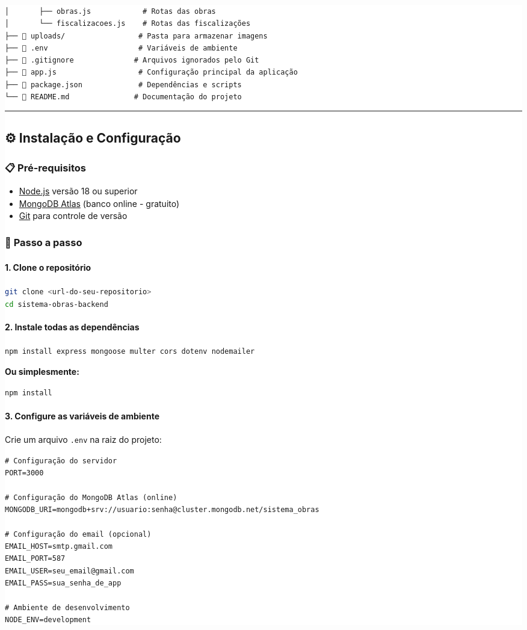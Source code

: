 ```
│       ├── obras.js            # Rotas das obras
│       └── fiscalizacoes.js    # Rotas das fiscalizações
├── 📁 uploads/                 # Pasta para armazenar imagens
├── 📄 .env                     # Variáveis de ambiente
├── 📄 .gitignore              # Arquivos ignorados pelo Git
├── 📄 app.js                   # Configuração principal da aplicação
├── 📄 package.json             # Dependências e scripts
└── 📄 README.md               # Documentação do projeto
```

---

## ⚙️ Instalação e Configuração

### 📋 **Pré-requisitos**

- [Node.js](https://nodejs.org/) versão 18 ou superior
- [MongoDB Atlas](https://www.mongodb.com/atlas) (banco online - gratuito)
- [Git](https://git-scm.com/) para controle de versão

### 🚀 **Passo a passo**

#### 1. **Clone o repositório**
```bash
git clone <url-do-seu-repositorio>
cd sistema-obras-backend
```

#### 2. **Instale todas as dependências**
```bash
npm install express mongoose multer cors dotenv nodemailer
```

**Ou simplesmente:**
```bash
npm install
```

#### 3. **Configure as variáveis de ambiente**

Crie um arquivo `.env` na raiz do projeto:

```env
# Configuração do servidor
PORT=3000

# Configuração do MongoDB Atlas (online)
MONGODB_URI=mongodb+srv://usuario:senha@cluster.mongodb.net/sistema_obras

# Configuração do email (opcional)
EMAIL_HOST=smtp.gmail.com
EMAIL_PORT=587
EMAIL_USER=seu_email@gmail.com
EMAIL_PASS=sua_senha_de_app

# Ambiente de desenvolvimento
NODE_ENV=development
```
